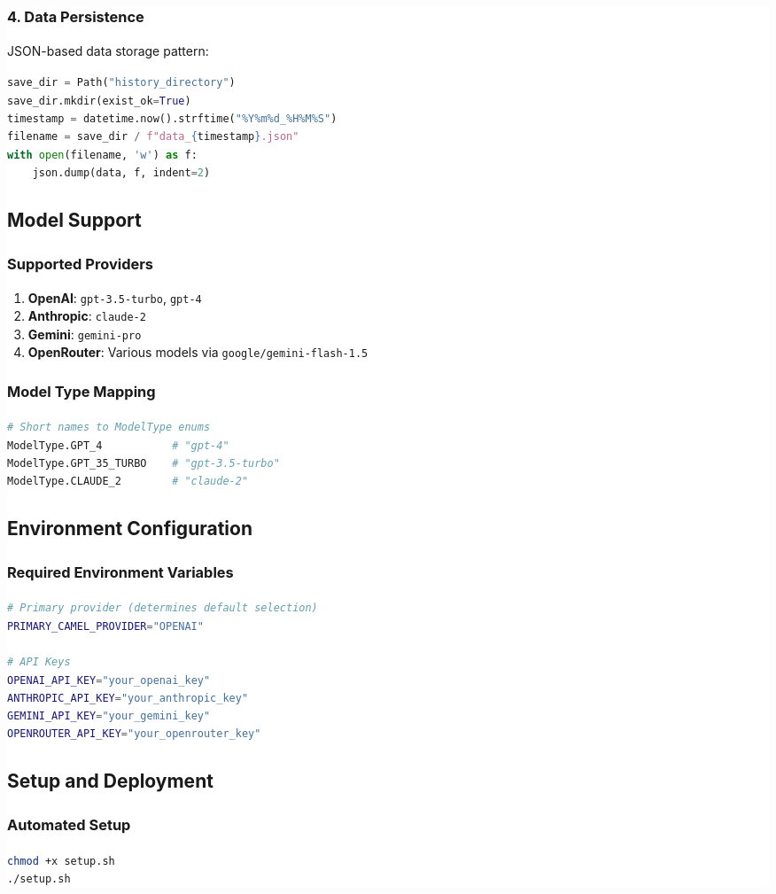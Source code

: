 ### 4. Data Persistence
JSON-based data storage pattern:
```python
save_dir = Path("history_directory")
save_dir.mkdir(exist_ok=True)
timestamp = datetime.now().strftime("%Y%m%d_%H%M%S")
filename = save_dir / f"data_{timestamp}.json"
with open(filename, 'w') as f:
    json.dump(data, f, indent=2)
```

## Model Support

### Supported Providers
1. **OpenAI**: `gpt-3.5-turbo`, `gpt-4`
2. **Anthropic**: `claude-2`
3. **Gemini**: `gemini-pro`
4. **OpenRouter**: Various models via `google/gemini-flash-1.5`

### Model Type Mapping
```python
# Short names to ModelType enums
ModelType.GPT_4           # "gpt-4"
ModelType.GPT_35_TURBO    # "gpt-3.5-turbo"
ModelType.CLAUDE_2        # "claude-2"
```

## Environment Configuration

### Required Environment Variables
```bash
# Primary provider (determines default selection)
PRIMARY_CAMEL_PROVIDER="OPENAI"

# API Keys
OPENAI_API_KEY="your_openai_key"
ANTHROPIC_API_KEY="your_anthropic_key"
GEMINI_API_KEY="your_gemini_key"
OPENROUTER_API_KEY="your_openrouter_key"
```

## Setup and Deployment

### Automated Setup
```bash
chmod +x setup.sh
./setup.sh
```

